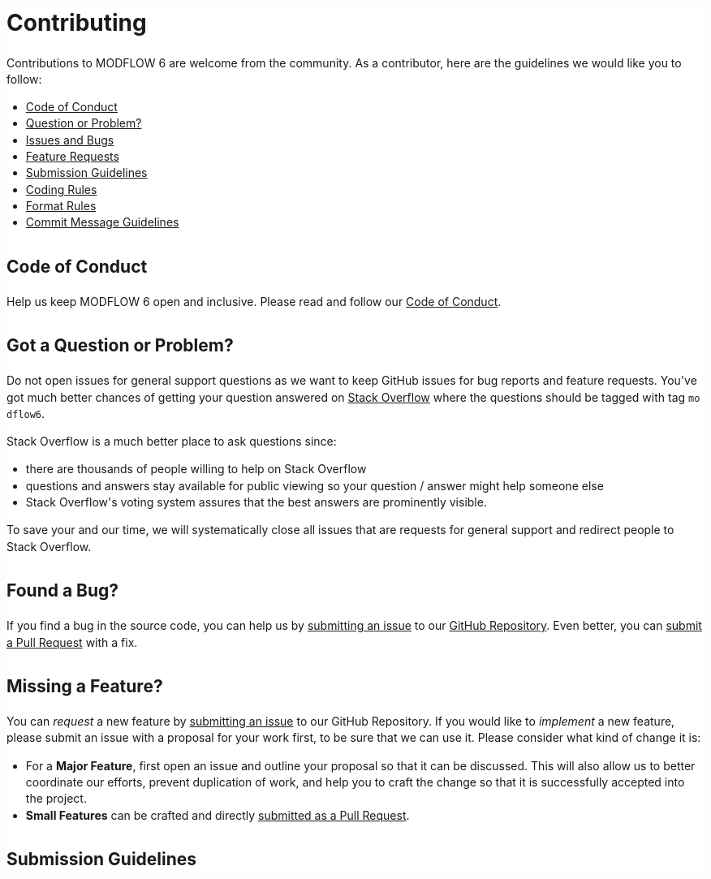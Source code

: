 Contributing
============

Contributions to MODFLOW 6 are welcome from the community. As a contributor, here are the guidelines we would like you to follow:

 - [Code of Conduct](#coc)
 - [Question or Problem?](#question)
 - [Issues and Bugs](#issue)
 - [Feature Requests](#feature)
 - [Submission Guidelines](#submit)
 - [Coding Rules](#rules)
 - [Format Rules](#format)
 - [Commit Message Guidelines](#commit)

## <a name="coc"></a> Code of Conduct
Help us keep MODFLOW 6 open and inclusive. Please read and follow our [Code of Conduct][coc].

## <a name="question"></a> Got a Question or Problem?

Do not open issues for general support questions as we want to keep GitHub issues for bug reports and feature requests. You've got much better chances of getting your question answered on [Stack Overflow](https://stackoverflow.com/questions/tagged/modflow6) where the questions should be tagged with tag `modflow6`.

Stack Overflow is a much better place to ask questions since:

- there are thousands of people willing to help on Stack Overflow
- questions and answers stay available for public viewing so your question / answer might help someone else
- Stack Overflow's voting system assures that the best answers are prominently visible.

To save your and our time, we will systematically close all issues that are requests for general support and redirect people to Stack Overflow.

## <a name="issue"></a> Found a Bug?
If you find a bug in the source code, you can help us by
[submitting an issue](#submit-issue) to our [GitHub Repository][github]. Even better, you can [submit a Pull Request](#submit-pr) with a fix.

## <a name="feature"></a> Missing a Feature?
You can *request* a new feature by [submitting an issue](#submit-issue) to our GitHub Repository. If you would like to *implement* a new feature, please submit an issue with a proposal for your work first, to be sure that we can use it. Please consider what kind of change it is:

* For a **Major Feature**, first open an issue and outline your proposal so that it can be
discussed. This will also allow us to better coordinate our efforts, prevent duplication of work,
and help you to craft the change so that it is successfully accepted into the project.
* **Small Features** can be crafted and directly [submitted as a Pull Request](#submit-pr).

## <a name="submit"></a> Submission Guidelines


[coc]: https://github.com/MODFLOW-USGS/modflow6/blob/develop/CODE_OF_CONDUCT.md
[dev-doc]: https://github.com/MODFLOW-USGS/modflow6/blob/develop/DEVELOPER.md
[github]: https://github.com/MODFLOW-USGS/modflow6
[stackoverflow]: http://stackoverflow.com/questions/tagged/modflow6